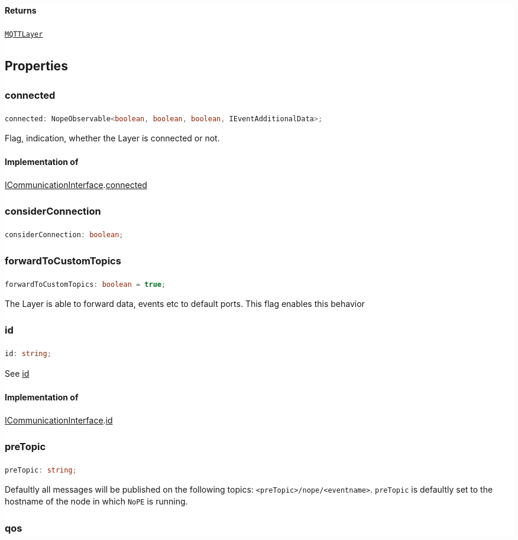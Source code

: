 #### Returns

[`MQTTLayer`](class.MQTTLayer.md)

## Properties

### connected

```ts
connected: NopeObservable<boolean, boolean, boolean, IEventAdditionalData>;
```

Flag, indication, whether the Layer is connected or not.

#### Implementation of

[ICommunicationInterface](../../../../types/namespaces/nope/interfaces/interface.ICommunicationInterface.md).[connected](../../../../types/namespaces/nope/interfaces/interface.ICommunicationInterface.md#connected)

### considerConnection

```ts
considerConnection: boolean;
```

### forwardToCustomTopics

```ts
forwardToCustomTopics: boolean = true;
```

The Layer is able to forward data, events etc to default ports. This flag enables this behavior

### id

```ts
id: string;
```

See [id](../../../../types/namespaces/nope/interfaces/interface.ICommunicationInterface.md#id)

#### Implementation of

[ICommunicationInterface](../../../../types/namespaces/nope/interfaces/interface.ICommunicationInterface.md).[id](../../../../types/namespaces/nope/interfaces/interface.ICommunicationInterface.md#id)

### preTopic

```ts
preTopic: string;
```

Defaultly all messages will be published on the following topics: `<preTopic>/nope/<eventname>`. `preTopic` is defaultly set to the hostname of the node in which `NoPE` is running.

### qos
